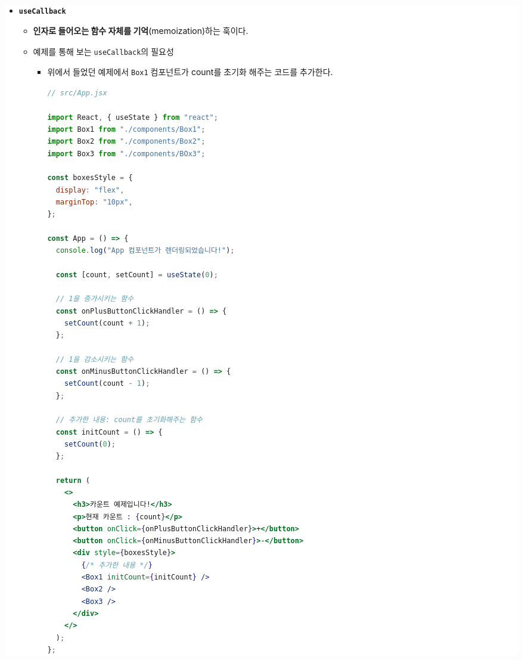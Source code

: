 - **`useCallback`**

  - **인자로 들어오는 함수 자체를 기억**(memoization)하는 훅이다.
  - 예제를 통해 보는 `useCallback`의 필요성

    - 위에서 들었던 예제에서 `Box1` 컴포넌트가 count를 초기화 해주는 코드를 추가한다.

      ```jsx
      // src/App.jsx

      import React, { useState } from "react";
      import Box1 from "./components/Box1";
      import Box2 from "./components/Box2";
      import Box3 from "./components/BOx3";

      const boxesStyle = {
        display: "flex",
        marginTop: "10px",
      };

      const App = () => {
        console.log("App 컴포넌트가 렌더링되었습니다!");

        const [count, setCount] = useState(0);

        // 1을 증가시키는 함수
        const onPlusButtonClickHandler = () => {
          setCount(count + 1);
        };

        // 1을 감소시키는 함수
        const onMinusButtonClickHandler = () => {
          setCount(count - 1);
        };

        // 추가한 내용: count를 초기화해주는 함수
        const initCount = () => {
          setCount(0);
        };

        return (
          <>
            <h3>카운트 예제입니다!</h3>
            <p>현재 카운트 : {count}</p>
            <button onClick={onPlusButtonClickHandler}>+</button>
            <button onClick={onMinusButtonClickHandler}>-</button>
            <div style={boxesStyle}>
              {/* 추가한 내용 */}
              <Box1 initCount={initCount} />
              <Box2 />
              <Box3 />
            </div>
          </>
        );
      };

